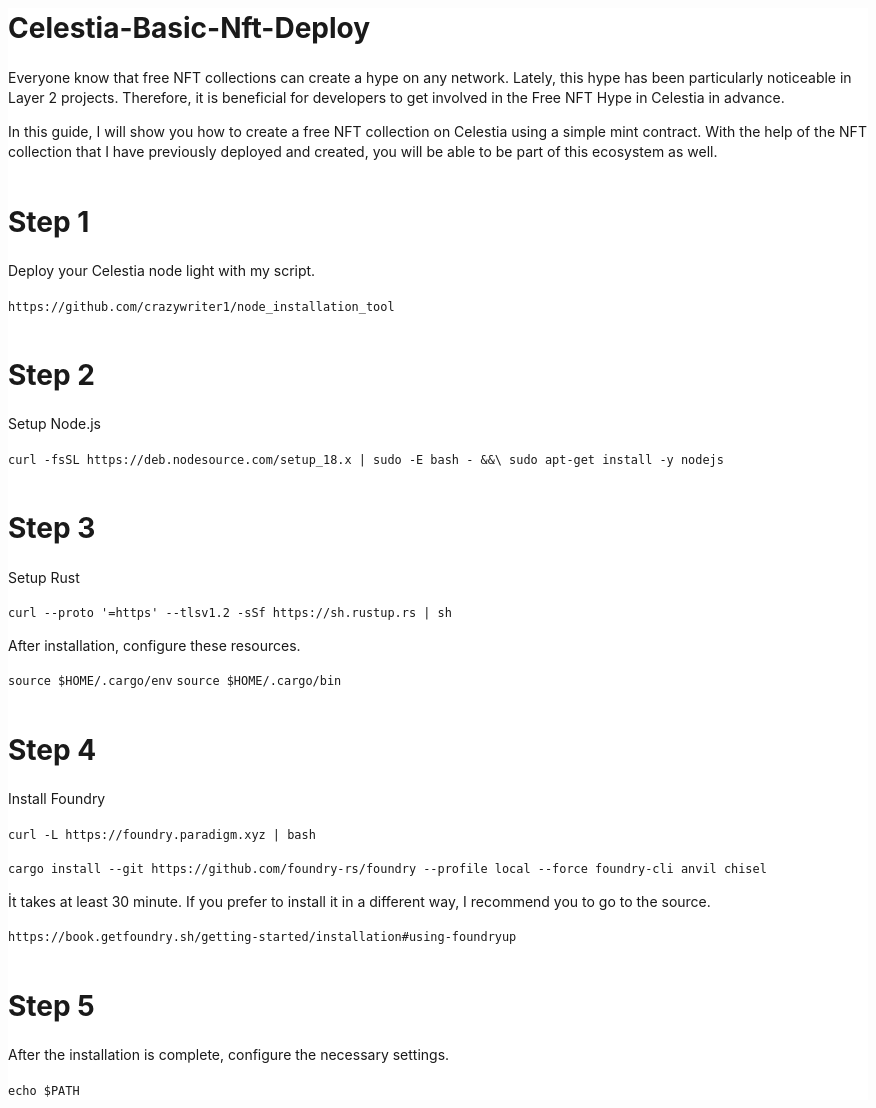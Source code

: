 # Celestia-Basic-Nft-Deploy

Everyone know that free NFT collections can create a hype on any network. Lately, this hype has been particularly noticeable in Layer 2 projects. Therefore, it is beneficial for developers to get involved in the Free NFT Hype in Celestia in advance.

In this guide, I will show you how to create a free NFT collection on Celestia using a simple mint contract. With the help of the NFT collection that I have previously deployed and created, you will be able to be part of this ecosystem as well.

# Step 1
Deploy your Celestia node light with my script.

`https://github.com/crazywriter1/node_installation_tool`

# Step 2
Setup Node.js

`curl -fsSL https://deb.nodesource.com/setup_18.x | sudo -E bash - &&\ sudo apt-get install -y nodejs`

# Step 3
Setup Rust

`curl --proto '=https' --tlsv1.2 -sSf https://sh.rustup.rs | sh`

After installation, configure these resources.

`source $HOME/.cargo/env`
`source $HOME/.cargo/bin`

# Step 4

Install Foundry

`curl -L https://foundry.paradigm.xyz | bash`

`cargo install --git https://github.com/foundry-rs/foundry --profile local --force foundry-cli anvil chisel`

İt takes at least 30 minute.
If you prefer to install it in a different way, I recommend you to go to the source.

`https://book.getfoundry.sh/getting-started/installation#using-foundryup`

# Step 5

After the installation is complete, configure the necessary settings.

`echo $PATH`
